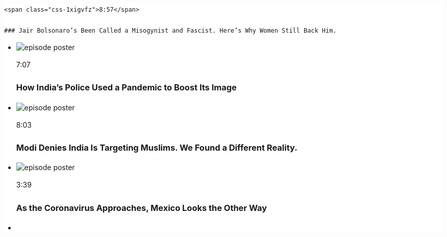     <span class="css-1xigvfz">8:57</span>
    
    ### Jair Bolsonaro’s Been Called a Misogynist and Fascist. Here’s Why Women Still Back Him.

  - [](https://www.nytimes.com/video/world/100000007141490/-india-police-pandemic-coronavirus.html?action=click&module=video-series-bar&region=header&pgtype=Article&playlistId=video/on-the-ground)
    
    <div class="css-1aetz0h">
    
    ![episode
    poster](https://static01.nyt.com/images/2020/06/02/video/00vid-indiapoliceimage/00vid-indiapoliceimage-square320.jpg)
    
    </div>
    
    <span class="css-1xigvfz">7:07</span>
    
    ### How India’s Police Used a Pandemic to Boost Its Image

  - [](https://www.nytimes.com/video/world/asia/100000006963057/modi-muslims-india-citizenship-test.html?action=click&module=video-series-bar&region=header&pgtype=Article&playlistId=video/on-the-ground)
    
    <div class="css-1aetz0h">
    
    ![episode
    poster](https://static01.nyt.com/images/2020/04/06/world/asia/monavra-still/monavra-still-square320-v2.jpg)
    
    </div>
    
    <span class="css-1xigvfz">8:03</span>
    
    ### Modi Denies India Is Targeting Muslims. We Found a Different Reality.

  - [](https://www.nytimes.com/video/world/americas/100000007049738/as-coronavirus-approaches-mexico-president-looks-other-way.html?action=click&module=video-series-bar&region=header&pgtype=Article&playlistId=video/on-the-ground)
    
    <div class="css-1aetz0h">
    
    ![episode
    poster](https://static01.nyt.com/images/2020/03/25/world/25virus-latam/25virus-latam-square320-v2.jpg)
    
    </div>
    
    <span class="css-1xigvfz">3:39</span>
    
    ### As the Coronavirus Approaches, Mexico Looks the Other Way

  - [](https://www.nytimes.com/video/world/americas/100000007011912/us-guatemela-asylum.html?action=click&module=video-series-bar&region=header&pgtype=Article&playlistId=video/on-the-ground)
    